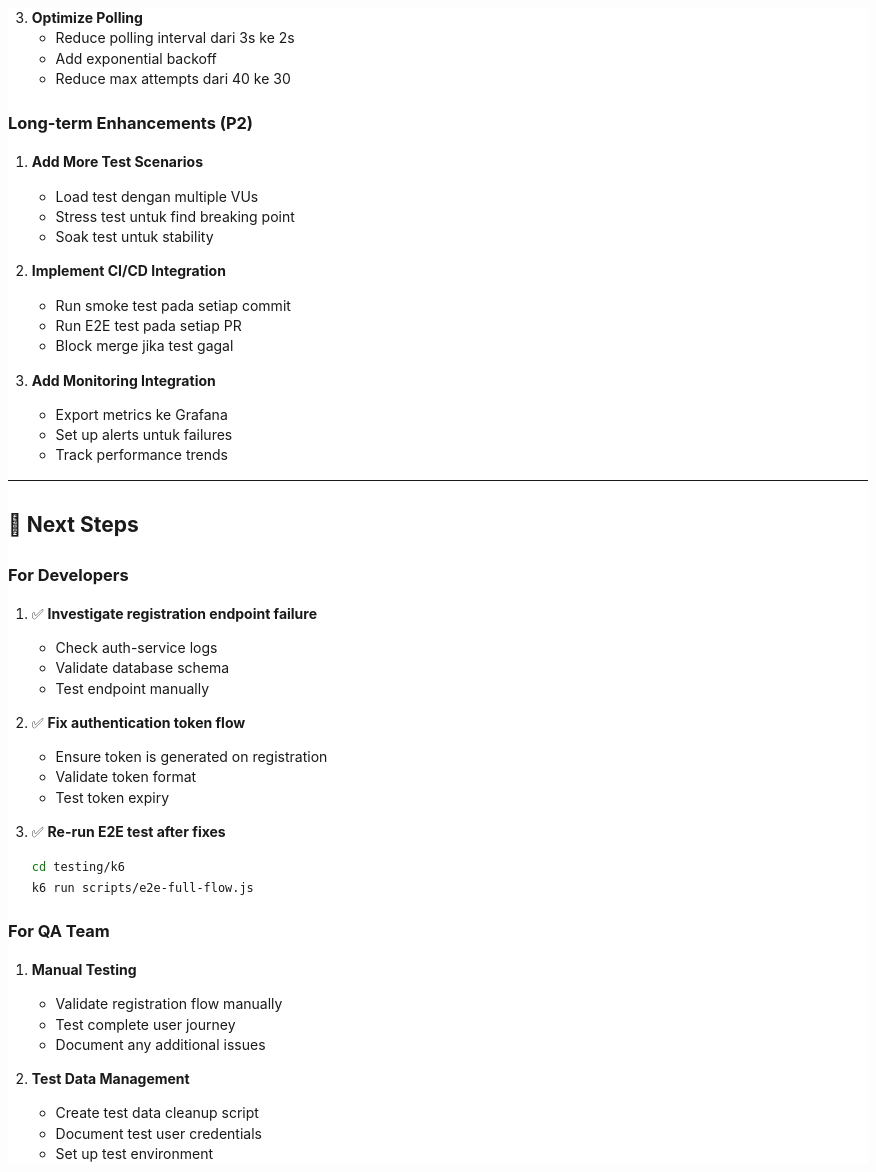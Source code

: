 3. **Optimize Polling**
   - Reduce polling interval dari 3s ke 2s
   - Add exponential backoff
   - Reduce max attempts dari 40 ke 30

### Long-term Enhancements (P2)

1. **Add More Test Scenarios**
   - Load test dengan multiple VUs
   - Stress test untuk find breaking point
   - Soak test untuk stability

2. **Implement CI/CD Integration**
   - Run smoke test pada setiap commit
   - Run E2E test pada setiap PR
   - Block merge jika test gagal

3. **Add Monitoring Integration**
   - Export metrics ke Grafana
   - Set up alerts untuk failures
   - Track performance trends

---

## 📝 Next Steps

### For Developers

1. ✅ **Investigate registration endpoint failure**
   - Check auth-service logs
   - Validate database schema
   - Test endpoint manually

2. ✅ **Fix authentication token flow**
   - Ensure token is generated on registration
   - Validate token format
   - Test token expiry

3. ✅ **Re-run E2E test after fixes**
   ```bash
   cd testing/k6
   k6 run scripts/e2e-full-flow.js
   ```

### For QA Team

1. **Manual Testing**
   - Validate registration flow manually
   - Test complete user journey
   - Document any additional issues

2. **Test Data Management**
   - Create test data cleanup script
   - Document test user credentials
   - Set up test environment
